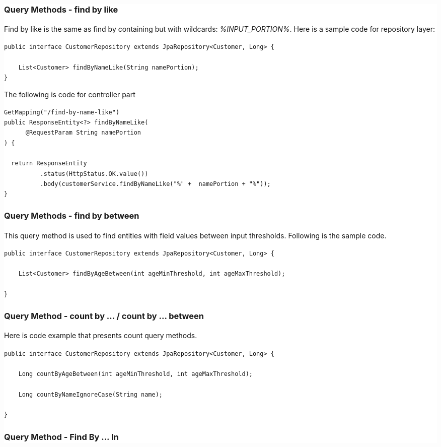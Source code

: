 ### Query Methods - find by like

Find by like is the same as find by containing but with wildcards: _%INPUT_PORTION%_.
Here is a sample code for repository layer:

```
public interface CustomerRepository extends JpaRepository<Customer, Long> {

    List<Customer> findByNameLike(String namePortion);
}
```

The following is code for controller part

```
GetMapping("/find-by-name-like")
public ResponseEntity<?> findByNameLike(
      @RequestParam String namePortion
) {

  return ResponseEntity
          .status(HttpStatus.OK.value())
          .body(customerService.findByNameLike("%" +  namePortion + "%"));
}
```

### Query Methods - find by between

This query method is used to find entities with field values between input thresholds.
Following is the sample code.

```
public interface CustomerRepository extends JpaRepository<Customer, Long> {

    List<Customer> findByAgeBetween(int ageMinThreshold, int ageMaxThreshold);

}
```

### Query Method - count by ... / count by ... between

Here is code example that presents count query methods.

```
public interface CustomerRepository extends JpaRepository<Customer, Long> {

    Long countByAgeBetween(int ageMinThreshold, int ageMaxThreshold);

    Long countByNameIgnoreCase(String name);

}
```

### Query Method - Find By ... In
